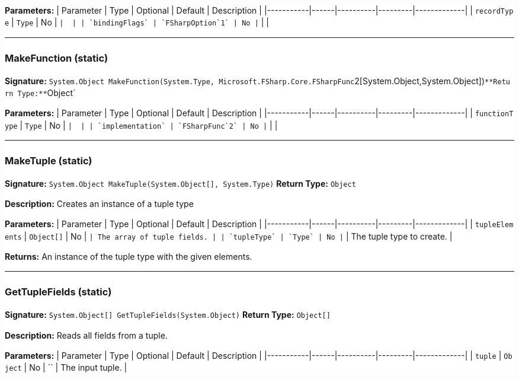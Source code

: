 **Parameters:**
| Parameter | Type | Optional | Default | Description |
|-----------|------|----------|---------|-------------|
| `recordType` | `Type` | No | `` |  |
| `bindingFlags` | `FSharpOption`1` | No | `` |  |

---

### MakeFunction (static)

**Signature:** `System.Object MakeFunction(System.Type, Microsoft.FSharp.Core.FSharpFunc`2[System.Object,System.Object])`
**Return Type:** `Object`

**Parameters:**
| Parameter | Type | Optional | Default | Description |
|-----------|------|----------|---------|-------------|
| `functionType` | `Type` | No | `` |  |
| `implementation` | `FSharpFunc`2` | No | `` |  |

---

### MakeTuple (static)

**Signature:** `System.Object MakeTuple(System.Object[], System.Type)`
**Return Type:** `Object`

**Description:** Creates an instance of a tuple type

**Parameters:**
| Parameter | Type | Optional | Default | Description |
|-----------|------|----------|---------|-------------|
| `tupleElements` | `Object[]` | No | `` | The array of tuple fields. |
| `tupleType` | `Type` | No | `` | The tuple type to create. |

**Returns:** An instance of the tuple type with the given elements.

---

### GetTupleFields (static)

**Signature:** `System.Object[] GetTupleFields(System.Object)`
**Return Type:** `Object[]`

**Description:** Reads all fields from a tuple.

**Parameters:**
| Parameter | Type | Optional | Default | Description |
|-----------|------|----------|---------|-------------|
| `tuple` | `Object` | No | `` | The input tuple. |
